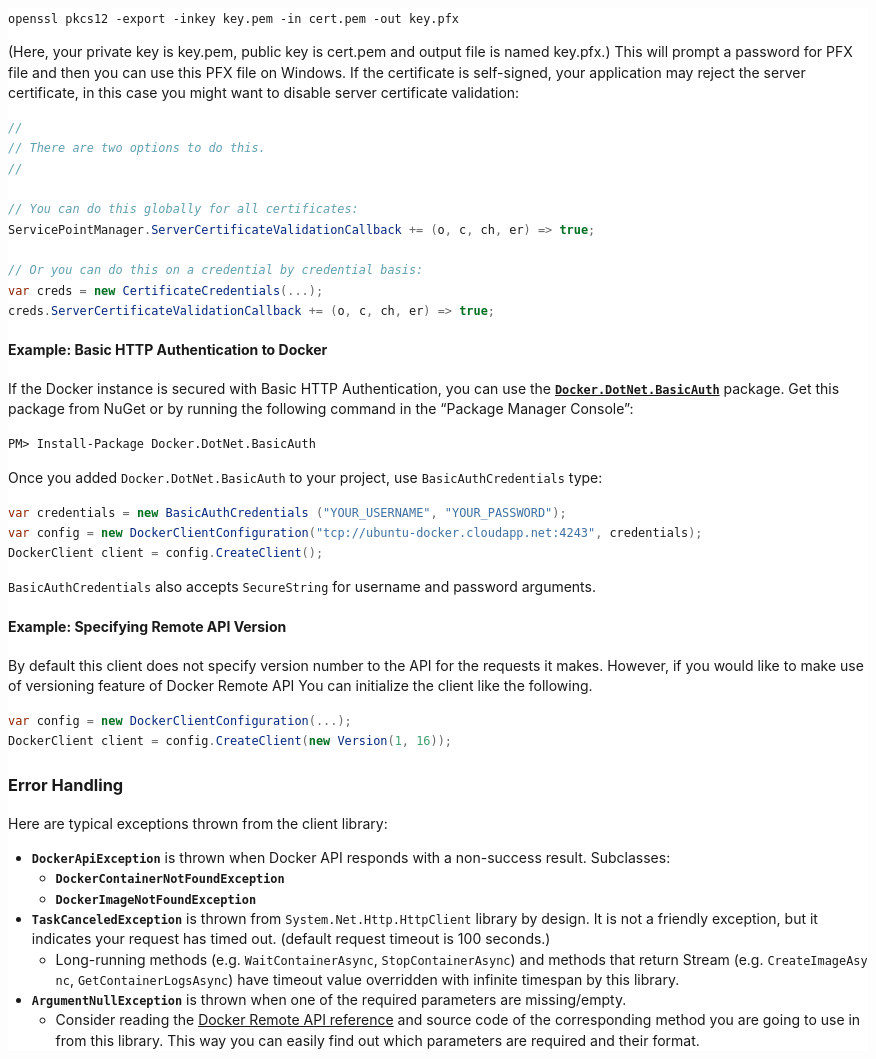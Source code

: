     openssl pkcs12 -export -inkey key.pem -in cert.pem -out key.pfx

(Here, your private key is key.pem, public key is cert.pem and output file is named key.pfx.) This will prompt a password for PFX file and then you can use this PFX file on Windows. If the certificate is self-signed, your application may reject the server certificate, in this case you might want to disable server certificate validation:
```c#
//
// There are two options to do this.
//

// You can do this globally for all certificates:
ServicePointManager.ServerCertificateValidationCallback += (o, c, ch, er) => true;

// Or you can do this on a credential by credential basis:
var creds = new CertificateCredentials(...);
creds.ServerCertificateValidationCallback += (o, c, ch, er) => true;

```

#### Example: Basic HTTP Authentication to Docker

If the Docker instance is secured with Basic HTTP Authentication, you can use the [**`Docker.DotNet.BasicAuth`**][Docker.DotNet.BasicAuth] package. Get this package from NuGet or by running the following command in the “Package Manager Console”:

    PM> Install-Package Docker.DotNet.BasicAuth

Once you added `Docker.DotNet.BasicAuth` to your project, use `BasicAuthCredentials` type:

```csharp
var credentials = new BasicAuthCredentials ("YOUR_USERNAME", "YOUR_PASSWORD");
var config = new DockerClientConfiguration("tcp://ubuntu-docker.cloudapp.net:4243", credentials);
DockerClient client = config.CreateClient();
```

`BasicAuthCredentials` also accepts `SecureString` for username and password arguments.

#### Example: Specifying Remote API Version

By default this client does not specify version number to the API for the requests it makes. However, if you would like to make use of versioning feature of Docker Remote API You can initialize the client like the following.

```csharp
var config = new DockerClientConfiguration(...);
DockerClient client = config.CreateClient(new Version(1, 16));
```

### Error Handling

Here are typical exceptions thrown from the client library:

* **`DockerApiException`** is thrown when Docker API responds with a non-success result. Subclasses:
    * **``DockerContainerNotFoundException``**
    * **``DockerImageNotFoundException``**
* **`TaskCanceledException`** is thrown from `System.Net.Http.HttpClient` library by design. It is not a friendly exception, but it indicates your request has timed out. (default request timeout is 100 seconds.)
    * Long-running methods (e.g. `WaitContainerAsync`, `StopContainerAsync`) and methods that return Stream (e.g. `CreateImageAsync`, `GetContainerLogsAsync`) have timeout value overridden with infinite timespan by this library.
* **`ArgumentNullException`** is thrown when one of the required parameters are missing/empty.
    * Consider reading the [Docker Remote API reference][docker-remote-api] and source code of the corresponding method you are going to use in from this library. This way you can easily find out which parameters are required and their format.


[docker-remote-api]: https://docs.docker.com/engine/reference/api/docker_remote_api/
[docker-tls]: https://docs.docker.com/articles/https/
[nuget]: http://www.nuget.org
[nuget-gallery]: https://www.nuget.org/packages/Docker.DotNet/
[Docker.DotNet.X509]: https://www.nuget.org/packages/Docker.DotNet.X509/
[Docker.DotNet.BasicAuth]: https://www.nuget.org/packages/Docker.DotNet.BasicAuth/